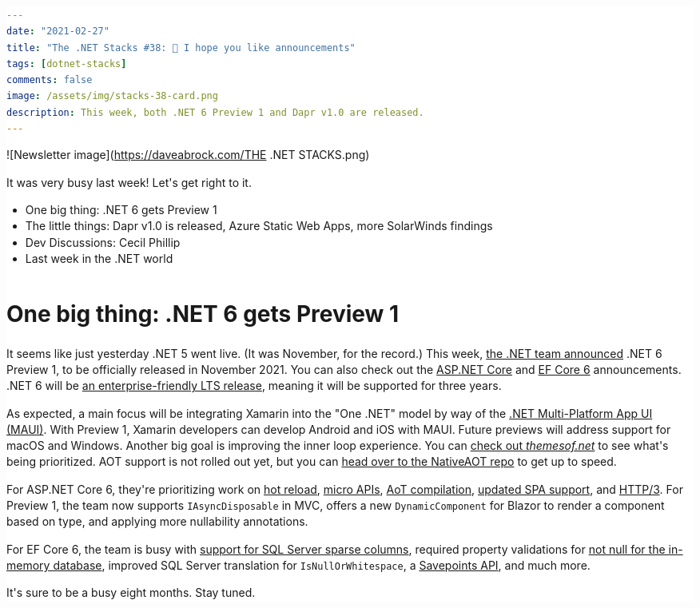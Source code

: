 ```yaml
---
date: "2021-02-27"
title: "The .NET Stacks #38: 📢 I hope you like announcements"
tags: [dotnet-stacks]
comments: false
image: /assets/img/stacks-38-card.png 
description: This week, both .NET 6 Preview 1 and Dapr v1.0 are released.
---
```


![Newsletter image](https://daveabrock.com/THE .NET STACKS.png)

It was very busy last week! Let's get right to it.

- One big thing: .NET 6 gets Preview 1
- The little things: Dapr v1.0 is released, Azure Static Web Apps, more SolarWinds findings
- Dev Discussions: Cecil Phillip
- Last week in the .NET world

# One big thing: .NET 6 gets Preview 1

It seems like just yesterday .NET 5 went live. (It was November, for the record.) This week, [the .NET team announced](https://devblogs.microsoft.com/dotnet/announcing-net-6-preview-1/) .NET 6 Preview 1, to be officially released in November 2021. You can also check out the [ASP.NET Core](https://devblogs.microsoft.com/aspnet/asp-net-core-updates-in-net-6-preview-1/) and [EF Core 6](https://devblogs.microsoft.com/dotnet/announcing-entity-framework-core-6-0-preview-1/) announcements. .NET 6 will be [an enterprise-friendly LTS release](https://github.com/dotnet/core/blob/master/release-policies.md), meaning it will be supported for three years.

As expected, a main focus will be integrating Xamarin into the "One .NET" model by way of the [.NET Multi-Platform App UI (MAUI)](https://devblogs.microsoft.com/dotnet/announcing-net-6-preview-1/#net-multi-platform-app-ui). With Preview 1, Xamarin developers can develop Android and iOS with MAUI. Future previews will address support for macOS and Windows. Another big goal is improving the inner loop experience. You can [check out *themesof.net*](https://themesof.net/) to see what's being prioritized. AOT support is not rolled out yet, but you can [head over to the NativeAOT repo](https://github.com/dotnet/runtimelab/tree/feature/NativeAOT) to get up to speed.

For ASP.NET Core 6, they're prioritizing work on [hot reload](https://github.com/dotnet/aspnetcore/issues/18486), [micro APIs](https://github.com/dotnet/aspnetcore/issues/27724), [AoT compilation](https://github.com/dotnet/aspnetcore/issues/5466), [updated SPA support](https://github.com/dotnet/aspnetcore/issues/27887), and [HTTP/3](https://github.com/dotnet/aspnetcore/issues/15271). For Preview 1, the team now supports `IAsyncDisposable` in MVC, offers a new `DynamicComponent` for Blazor to render a component based on type, and applying more nullability annotations.

For EF Core 6, the team is busy with [support for SQL Server sparse columns](https://devblogs.microsoft.com/dotnet/announcing-entity-framework-core-6-0-preview-1/#support-for-sql-server-sparse-columns), required property validations for [not null for the in-memory database](https://devblogs.microsoft.com/dotnet/announcing-entity-framework-core-6-0-preview-1/#support-for-sql-server-sparse-columns), improved SQL Server translation for `IsNullOrWhitespace`, a [Savepoints API](https://devblogs.microsoft.com/dotnet/announcing-entity-framework-core-6-0-preview-1/#savepoints-api), and much more.

It's sure to be a busy eight months. Stay tuned.
